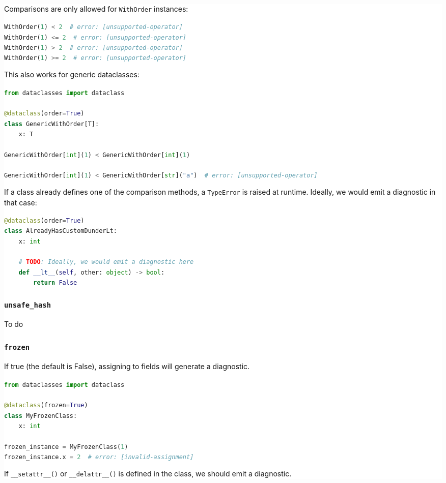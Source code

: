 Comparisons are only allowed for `WithOrder` instances:

```py
WithOrder(1) < 2  # error: [unsupported-operator]
WithOrder(1) <= 2  # error: [unsupported-operator]
WithOrder(1) > 2  # error: [unsupported-operator]
WithOrder(1) >= 2  # error: [unsupported-operator]
```

This also works for generic dataclasses:

```py
from dataclasses import dataclass

@dataclass(order=True)
class GenericWithOrder[T]:
    x: T

GenericWithOrder[int](1) < GenericWithOrder[int](1)

GenericWithOrder[int](1) < GenericWithOrder[str]("a")  # error: [unsupported-operator]
```

If a class already defines one of the comparison methods, a `TypeError` is raised at runtime.
Ideally, we would emit a diagnostic in that case:

```py
@dataclass(order=True)
class AlreadyHasCustomDunderLt:
    x: int

    # TODO: Ideally, we would emit a diagnostic here
    def __lt__(self, other: object) -> bool:
        return False
```

### `unsafe_hash`

To do

### `frozen`

If true (the default is False), assigning to fields will generate a diagnostic.

```py
from dataclasses import dataclass

@dataclass(frozen=True)
class MyFrozenClass:
    x: int

frozen_instance = MyFrozenClass(1)
frozen_instance.x = 2  # error: [invalid-assignment]
```

If `__setattr__()` or `__delattr__()` is defined in the class, we should emit a diagnostic.
